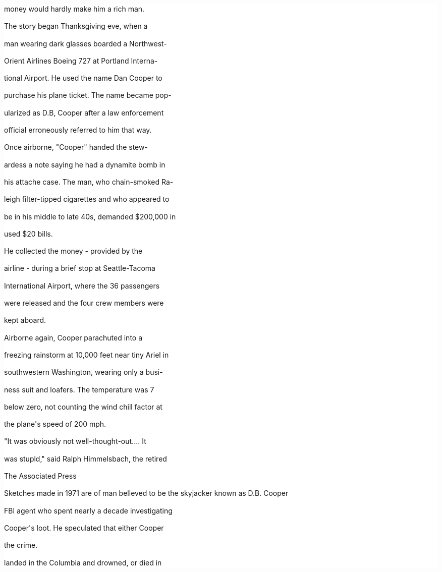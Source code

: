 money would hardly make him a rich man.

The story began Thanksgiving eve, when a

man wearing dark glasses boarded a Northwest-

Orient Airlines Boeing 727 at Portland Interna-

tional Airport. He used the name Dan Cooper to

purchase his plane ticket. The name became pop-

ularized as D.B, Cooper after a law enforcement

official erroneously referred to him that way.

Once airborne, "Cooper" handed the stew-

ardess a note saying he had a dynamite bomb in

his attache case. The man, who chain-smoked Ra-

leigh filter-tipped cigarettes and who appeared to

be in his middle to late 40s, demanded $200,000 in

used $20 bills.

He collected the money - provided by the

airline - during a brief stop at Seattle-Tacoma

International Airport, where the 36 passengers

were released and the four crew members were

kept aboard.

Airborne again, Cooper parachuted into a

freezing rainstorm at 10,000 feet near tiny Ariel in

southwestern Washington, wearing only a busi-

ness suit and loafers. The temperature was 7

below zero, not counting the wind chill factor at

the plane's speed of 200 mph.

"It was obviously not well-thought-out.... It

was stupld," said Ralph Himmelsbach, the retired

The Associated Press

Sketches made in 1971 are of man belleved to be the skyjacker known as D.B. Cooper

FBI agent who spent nearly a decade investigating

Cooper's loot. He speculated that either Cooper

the crime.

landed in the Columbia and drowned, or died in
